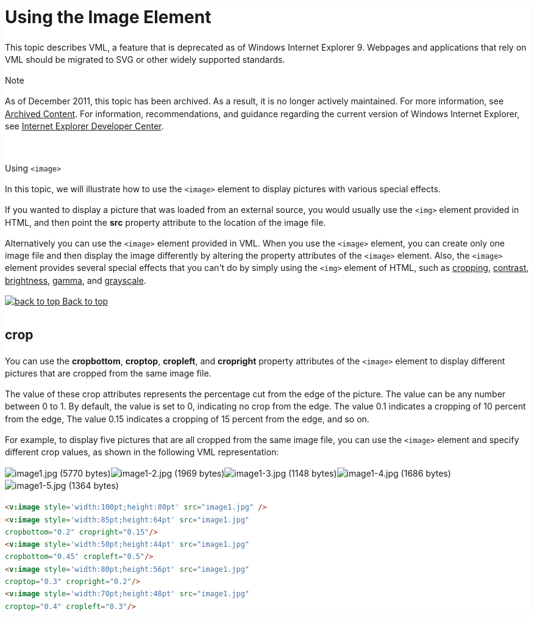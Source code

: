
# Using the Image Element

This topic describes VML, a feature that is deprecated as of Windows Internet Explorer 9. Webpages and applications that rely on VML should be migrated to SVG or other widely supported standards.

> [!Note]  
> As of December 2011, this topic has been archived. As a result, it is no longer actively maintained. For more information, see [Archived Content](https://docs.microsoft.com/previous-versions/windows/internet-explorer/ie-developer/). For information, recommendations, and guidance regarding the current version of Windows Internet Explorer, see [Internet Explorer Developer Center](https://go.microsoft.com/fwlink/p/?linkid=204313).

 

Using `<image>`

In this topic, we will illustrate how to use the `<image>` element to display pictures with various special effects.

If you wanted to display a picture that was loaded from an external source, you would usually use the `<img>` element provided in HTML, and then point the **src** property attribute to the location of the image file.

Alternatively you can use the `<image>` element provided in VML. When you use the `<image>` element, you can create only one image file and then display the image differently by altering the property attributes of the `<image>` element. Also, the `<image>` element provides several special effects that you can't do by simply using the `<img>` element of HTML, such as [cropping](#crop), [contrast](#contrast), [brightness](#brightness), [gamma](#gamma), and [grayscale](#grayscale).

[![back to top](images/top.gif) Back to top](#top)

## crop

You can use the **cropbottom**, **croptop**, **cropleft**, and **cropright** property attributes of the `<image>` element to display different pictures that are cropped from the same image file.

The value of these crop attributes represents the percentage cut from the edge of the picture. The value can be any number between 0 to 1. By default, the value is set to 0, indicating no crop from the edge. The value 0.1 indicates a cropping of 10 percent from the edge, The value 0.15 indicates a cropping of 15 percent from the edge, and so on.

For example, to display five pictures that are all cropped from the same image file, you can use the `<image>` element and specify different crop values, as shown in the following VML representation:

![image1.jpg (5770 bytes)](images/image1.jpg)![image1\-2.jpg (1969 bytes)](images/image1-2.jpg)![image1\-3.jpg (1148 bytes)](images/image1-3.jpg)![image1\-4.jpg (1686 bytes)](images/image1-4.jpg)![image1\-5.jpg (1364 bytes)](images/image1-5.jpg)


```HTML
<v:image style='width:100pt;height:80pt' src="image1.jpg" />
<v:image style='width:85pt;height:64pt' src="image1.jpg"
cropbottom="0.2" cropright="0.15"/>
<v:image style='width:50pt;height:44pt' src="image1.jpg"
cropbottom="0.45" cropleft="0.5"/>
<v:image style='width:80pt;height:56pt' src="image1.jpg"
croptop="0.3" cropright="0.2"/>
<v:image style='width:70pt;height:48pt' src="image1.jpg"
croptop="0.4" cropleft="0.3"/>
```


